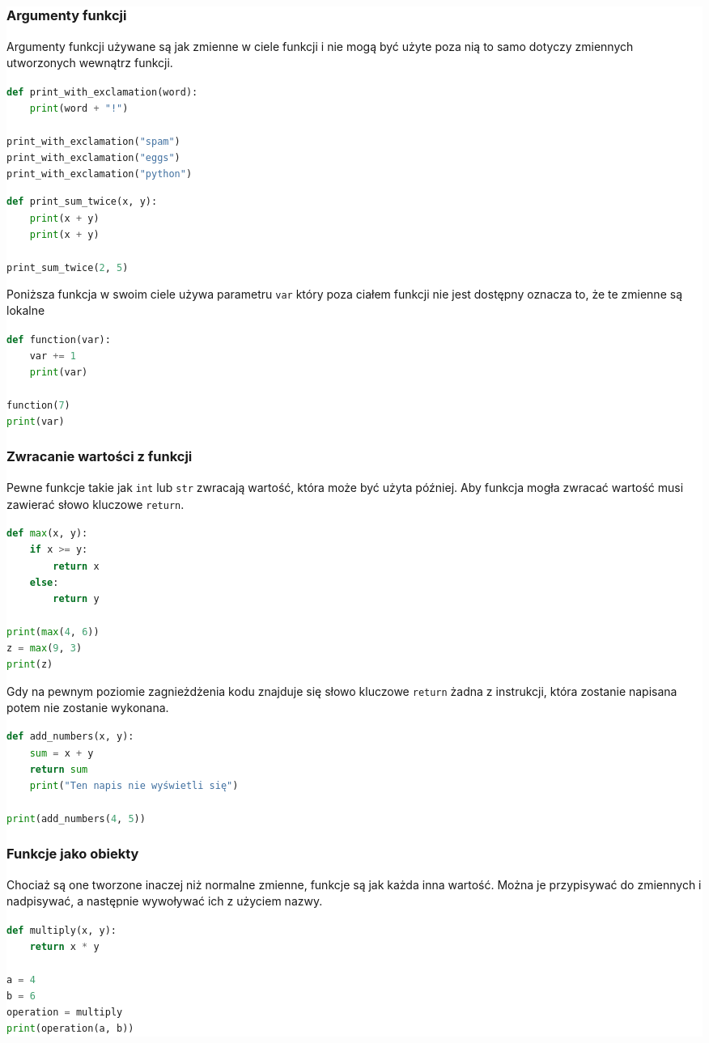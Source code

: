 ### Argumenty funkcji
Argumenty funkcji używane są jak zmienne w ciele funkcji i nie mogą być użyte poza nią to samo dotyczy zmiennych utworzonych wewnątrz funkcji.
```Python
def print_with_exclamation(word):
    print(word + "!")
    
print_with_exclamation("spam")
print_with_exclamation("eggs")
print_with_exclamation("python")
```

```Python
def print_sum_twice(x, y):
    print(x + y)
    print(x + y)

print_sum_twice(2, 5)
```
Poniższa funkcja w swoim ciele używa parametru `var` który poza ciałem funkcji nie jest dostępny oznacza to, że te zmienne są lokalne
```Python
def function(var):
    var += 1
    print(var)

function(7)
print(var)
```
### Zwracanie wartości z funkcji
Pewne funkcje takie jak `int` lub `str` zwracają wartość, która może być użyta później. Aby funkcja mogła zwracać wartość musi zawierać słowo kluczowe `return`.
```Python
def max(x, y):
    if x >= y:
        return x
    else:
        return y

print(max(4, 6))
z = max(9, 3)
print(z)
```
Gdy na pewnym poziomie zagnieżdżenia kodu znajduje się słowo kluczowe `return` żadna z instrukcji, która zostanie napisana potem nie zostanie wykonana.
```Python
def add_numbers(x, y):
    sum = x + y
    return sum
    print("Ten napis nie wyświetli się")

print(add_numbers(4, 5))
```
### Funkcje jako obiekty
Chociaż są one tworzone inaczej niż normalne zmienne, funkcje są jak każda inna wartość. Można je przypisywać do zmiennych i nadpisywać, a następnie wywoływać ich z użyciem nazwy.
```Python
def multiply(x, y):
    return x * y

a = 4
b = 6
operation = multiply
print(operation(a, b))
```